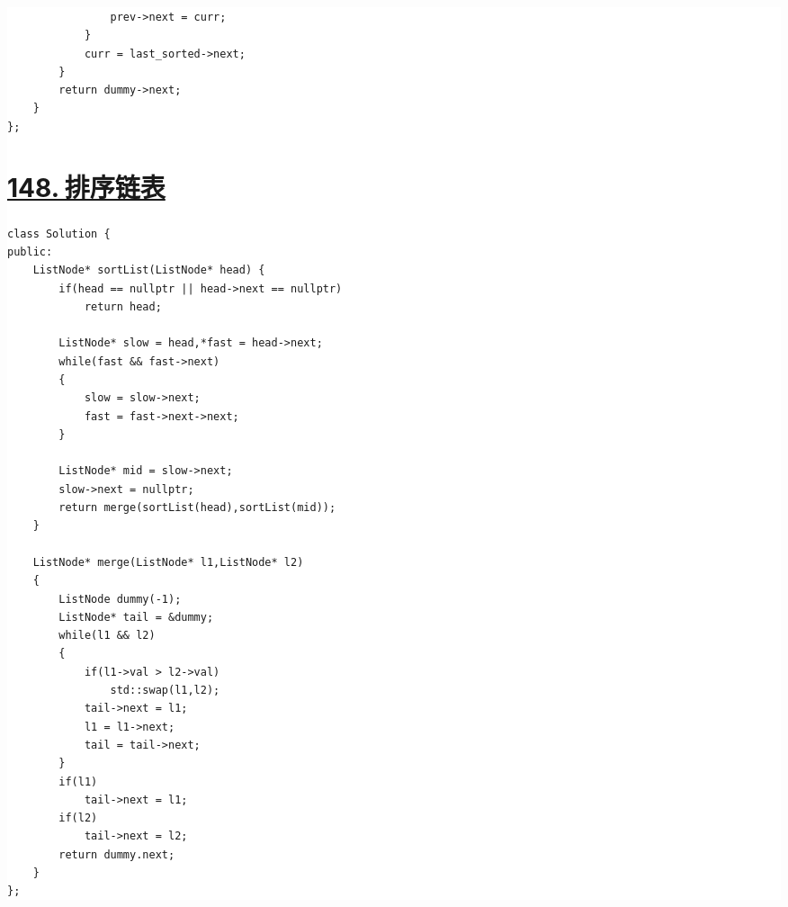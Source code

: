 ```
				prev->next = curr;
			}
			curr = last_sorted->next;
		}
		return dummy->next;
    }
};
```

# [148. 排序链表](https://leetcode-cn.com/problems/sort-list/)

```
class Solution {
public:
    ListNode* sortList(ListNode* head) {
        if(head == nullptr || head->next == nullptr)
            return head;
        
        ListNode* slow = head,*fast = head->next;
        while(fast && fast->next)
        {
            slow = slow->next;
            fast = fast->next->next;
        }

        ListNode* mid = slow->next;
        slow->next = nullptr;
        return merge(sortList(head),sortList(mid));
    }

    ListNode* merge(ListNode* l1,ListNode* l2)
    {
        ListNode dummy(-1);
        ListNode* tail = &dummy;
        while(l1 && l2)
        {
            if(l1->val > l2->val)
                std::swap(l1,l2);
            tail->next = l1;
            l1 = l1->next;
            tail = tail->next;
        }
        if(l1)
            tail->next = l1;
        if(l2)
            tail->next = l2;
        return dummy.next;
    }
};
```

